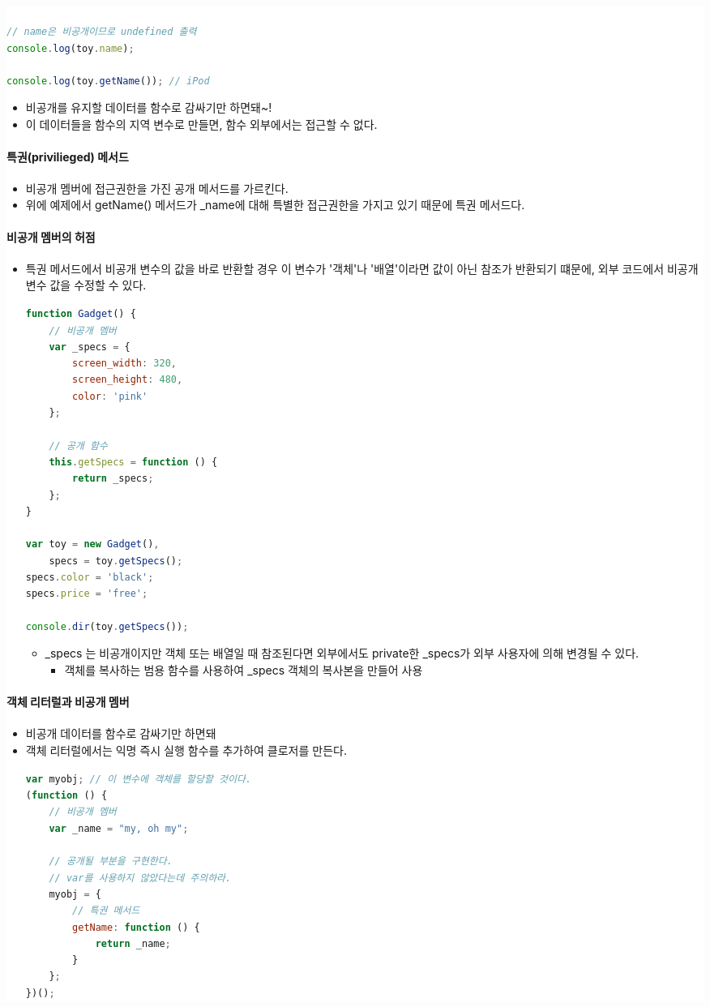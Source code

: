 ```javascript

// name은 비공개이므로 undefined 출력
console.log(toy.name);

console.log(toy.getName()); // iPod
```
- 비공개를 유지할 데이터를 함수로 감싸기만 하면돼~!
- 이 데이터들을 함수의 지역 변수로 만들면, 함수 외부에서는 접근할 수 없다.

#### 특권(privilieged) 메서드
- 비공개 멤버에 접근권한을 가진 공개 메서드를 가르킨다.
- 위에 예제에서 getName() 메서드가 _name에 대해 특별한 접근권한을 가지고 있기 때문에 특권 메서드다.

#### 비공개 멤버의 허점
- 특권 메서드에서 비공개 변수의 값을 바로 반환할 경우 이 변수가 '객체'나 '배열'이라면 값이 아닌 참조가 반환되기 떄문에, 외부 코드에서 비공개 변수 값을 수정할 수 있다.
    ```javascript
    function Gadget() {
        // 비공개 멤버
        var _specs = {
            screen_width: 320,
            screen_height: 480,
            color: 'pink'
        };

        // 공개 함수
        this.getSpecs = function () {
            return _specs;
        };
    }

    var toy = new Gadget(),
        specs = toy.getSpecs();
    specs.color = 'black';
    specs.price = 'free';

    console.dir(toy.getSpecs());
    ```
    - _specs 는 비공개이지만 객체 또는 배열일 때 참조된다면 외부에서도 private한 _specs가 외부 사용자에 의해 변경될 수 있다.
        - 객체를 복사하는 범용 함수를 사용하여 _specs 객체의 복사본을 만들어 사용
#### 객체 리터럴과 비공개 멤버
- 비공개 데이터를 함수로 감싸기만 하면돼
- 객체 리터럴에서는 익명 즉시 실행 함수를 추가하여 클로저를 만든다.
    ```javascript
    var myobj; // 이 변수에 객체를 할당할 것이다.
    (function () {
        // 비공개 멤버
        var _name = "my, oh my";

        // 공개될 부분을 구현한다.
        // var를 사용하지 않았다는데 주의하라.
        myobj = {
            // 특권 메서드
            getName: function () {
                return _name;
            }
        };
    })();
